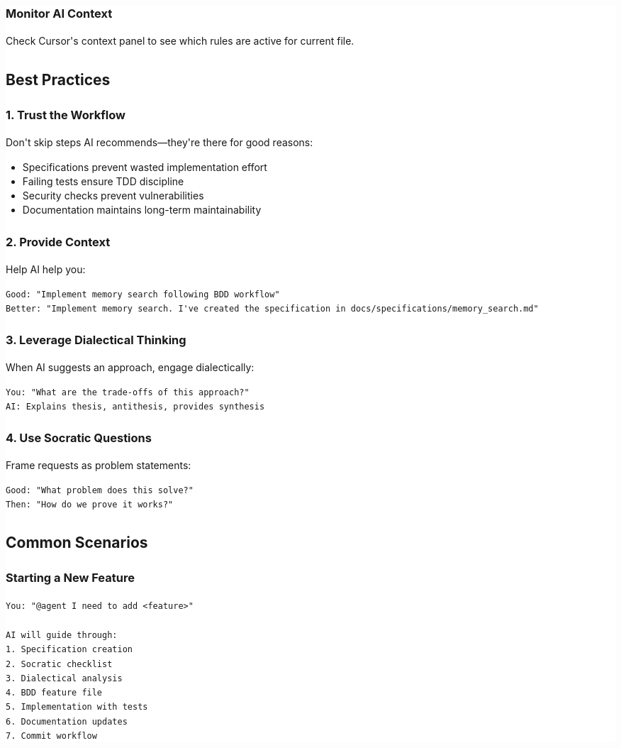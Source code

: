 ### Monitor AI Context

Check Cursor's context panel to see which rules are active for current file.

## Best Practices

### 1. Trust the Workflow

Don't skip steps AI recommends—they're there for good reasons:
- Specifications prevent wasted implementation effort
- Failing tests ensure TDD discipline
- Security checks prevent vulnerabilities
- Documentation maintains long-term maintainability

### 2. Provide Context

Help AI help you:
```
Good: "Implement memory search following BDD workflow"
Better: "Implement memory search. I've created the specification in docs/specifications/memory_search.md"
```

### 3. Leverage Dialectical Thinking

When AI suggests an approach, engage dialectically:
```
You: "What are the trade-offs of this approach?"
AI: Explains thesis, antithesis, provides synthesis
```

### 4. Use Socratic Questions

Frame requests as problem statements:
```
Good: "What problem does this solve?"
Then: "How do we prove it works?"
```

## Common Scenarios

### Starting a New Feature

```
You: "@agent I need to add <feature>"

AI will guide through:
1. Specification creation
2. Socratic checklist
3. Dialectical analysis
4. BDD feature file
5. Implementation with tests
6. Documentation updates
7. Commit workflow
```
